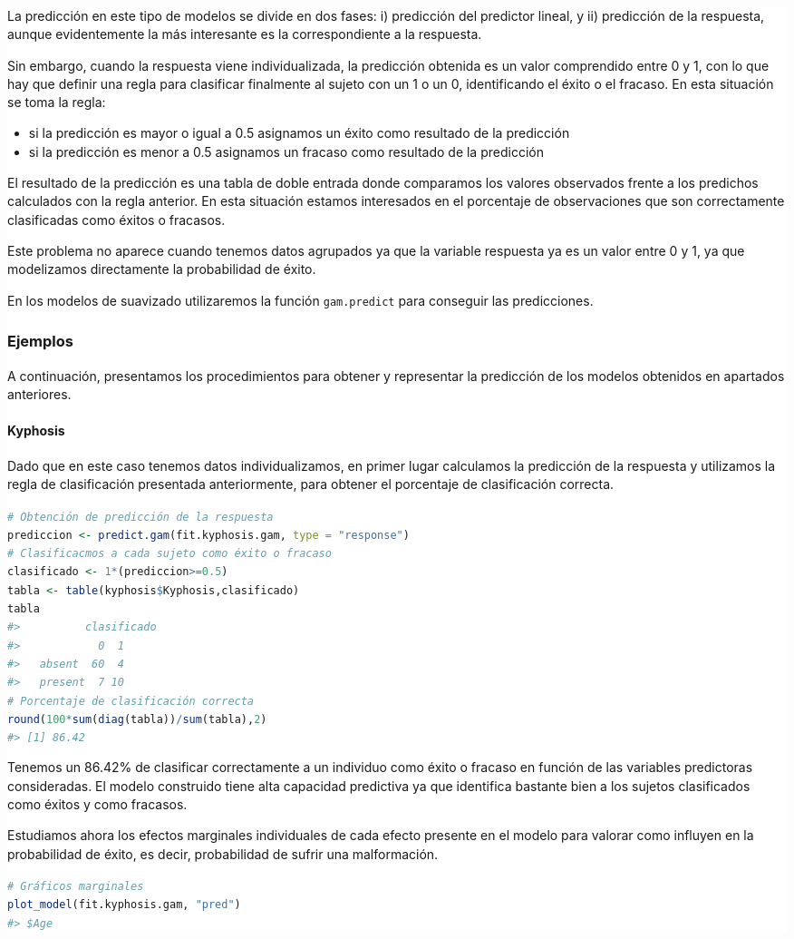 La predicción en este tipo de modelos se divide en dos fases: i) predicción del predictor lineal, y ii) predicción de la respuesta, aunque evidentemente la más interesante es la correspondiente a la respuesta.

Sin embargo, cuando la respuesta viene individualizada, la predicción obtenida es un valor comprendido entre 0 y 1, con lo que hay que definir una regla para clasificar finalmente al sujeto con un 1 o un 0, identificando el éxito o el fracaso. En esta situación se toma la regla:
  
* si la predicción es mayor o igual a 0.5 asignamos un éxito como resultado de la predicción
* si la predicción es menor a 0.5 asignamos un fracaso como resultado de la predicción

El resultado de la predicción es una tabla de doble entrada donde comparamos los valores observados frente a los predichos calculados con la regla anterior. En esta situación estamos interesados en el porcentaje de observaciones que son correctamente clasificadas como éxitos o fracasos.

Este problema no aparece cuando tenemos datos agrupados ya que la variable respuesta ya es un valor entre 0 y 1, ya que modelizamos directamente la probabilidad de éxito. 

En los modelos de suavizado utilizaremos la función `gam.predict` para conseguir las predicciones.


### Ejemplos

A continuación, presentamos los procedimientos para obtener y representar la predicción de los modelos obtenidos en apartados anteriores.

#### Kyphosis

Dado que en este caso tenemos datos individualizamos, en primer lugar calculamos la predicción de la respuesta y utilizamos la regla de clasificación presentada anteriormente, para obtener el porcentaje de clasificación correcta.        


```r
# Obtención de predicción de la respuesta
prediccion <- predict.gam(fit.kyphosis.gam, type = "response")
# Clasificacmos a cada sujeto como éxito o fracaso
clasificado <- 1*(prediccion>=0.5)
tabla <- table(kyphosis$Kyphosis,clasificado)
tabla
#>          clasificado
#>            0  1
#>   absent  60  4
#>   present  7 10
# Porcentaje de clasificación correcta
round(100*sum(diag(tabla))/sum(tabla),2)
#> [1] 86.42
```

Tenemos un 86.42% de clasificar correctamente a un individuo como éxito o fracaso en función de las variables predictoras consideradas. El modelo construido tiene alta capacidad predictiva ya que identifica bastante bien a los sujetos clasificados como éxitos y como fracasos.

Estudiamos ahora los efectos marginales individuales de cada efecto presente en el modelo para valorar como influyen en la probabilidad de éxito, es decir, probabilidad de sufrir una malformación.


```r
# Gráficos marginales
plot_model(fit.kyphosis.gam, "pred")
#> $Age
```
